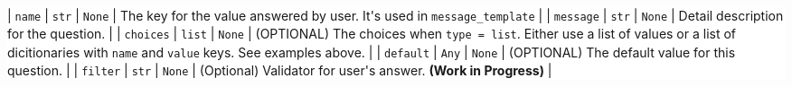 | `name`    | `str`  | `None`  | The key for the value answered by user. It's used in `message_template`                                                                                                                                                      |
| `message` | `str`  | `None`  | Detail description for the question.                                                                                                                                                                                         |
| `choices` | `list` | `None`  | (OPTIONAL) The choices when `type = list`. Either use a list of values or a list of dicitionaries with `name` and `value` keys. See examples above. |
| `default` | `Any`  | `None`  | (OPTIONAL) The default value for this question.                                                                                                                                                                              |
| `filter`  | `str`  | `None`  | (Optional) Validator for user's answer. **(Work in Progress)**                                                                                                                                                               |
